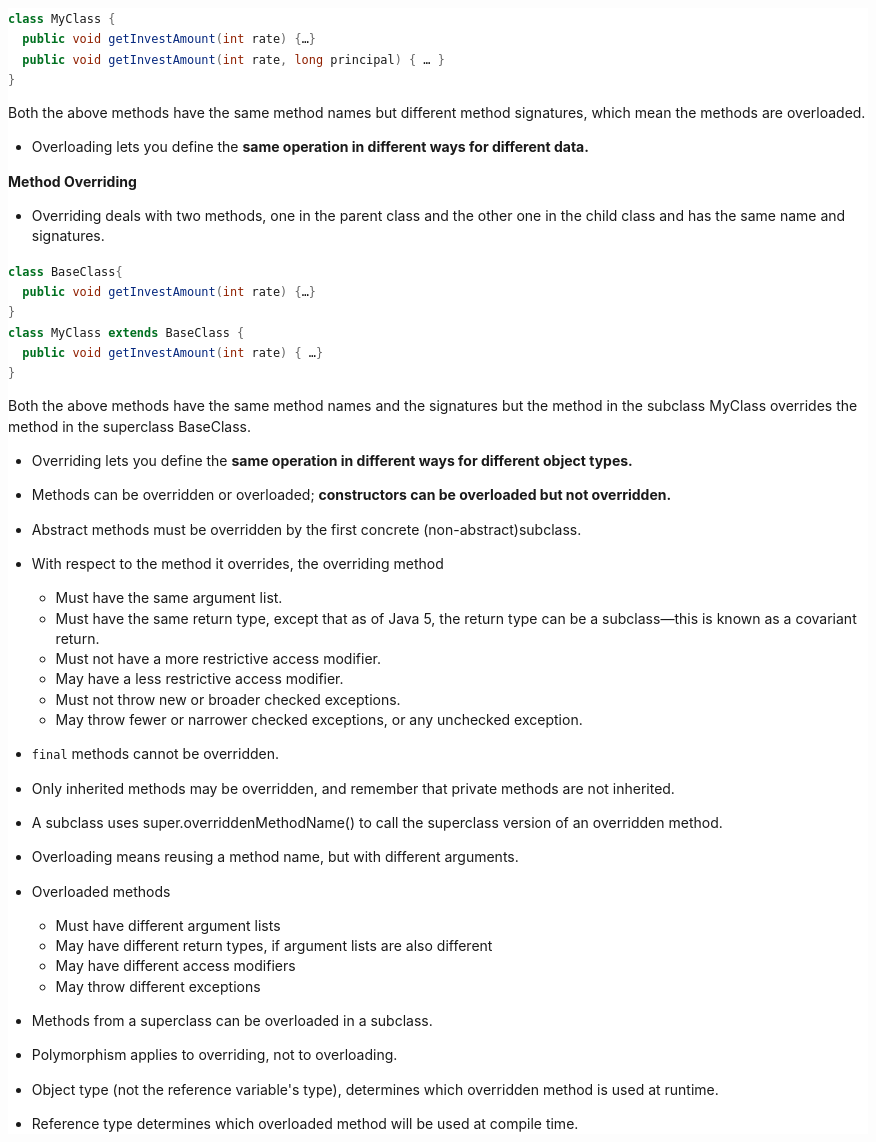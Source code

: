 ```java
class MyClass {
  public void getInvestAmount(int rate) {…}
  public void getInvestAmount(int rate, long principal) { … }
}
```

Both the above methods have the same method names but different method signatures, which mean the methods are overloaded.
* Overloading lets you define the **same operation in different ways for different data.**

**Method Overriding**
* Overriding deals with two methods, one in the parent class and the other one in the child class and has the same name and signatures.

```java
class BaseClass{
  public void getInvestAmount(int rate) {…}
}
class MyClass extends BaseClass {
  public void getInvestAmount(int rate) { …}
}
```

Both the above methods have the same method names and the signatures but the method in the subclass MyClass overrides the method in the superclass BaseClass.
* Overriding lets you define the **same operation in different ways for different object types.**

* Methods can be overridden or overloaded; **constructors can be overloaded but not overridden.**
* Abstract methods must be overridden by the first concrete (non-abstract)subclass.
* With respect to the method it overrides, the overriding method
    * Must have the same argument list.
    * Must have the same return type, except that as of Java 5, the return type can be a subclass—this is known as a covariant return.
    * Must not have a more restrictive access modifier.
    * May have a less restrictive access modifier.
    * Must not throw new or broader checked exceptions.
    * May throw fewer or narrower checked exceptions, or any unchecked exception.
* `final` methods cannot be overridden.
* Only inherited methods may be overridden, and remember that private methods are not inherited.
* A subclass uses super.overriddenMethodName() to call the superclass version of an overridden method.
* Overloading means reusing a method name, but with different arguments.
* Overloaded methods
    * Must have different argument lists
    * May have different return types, if argument lists are also different
    * May have different access modifiers
    * May throw different exceptions
* Methods from a superclass can be overloaded in a subclass.
* Polymorphism applies to overriding, not to overloading.
* Object type (not the reference variable's type), determines which overridden method is used at runtime.
* Reference type determines which overloaded method will be used at compile time.

